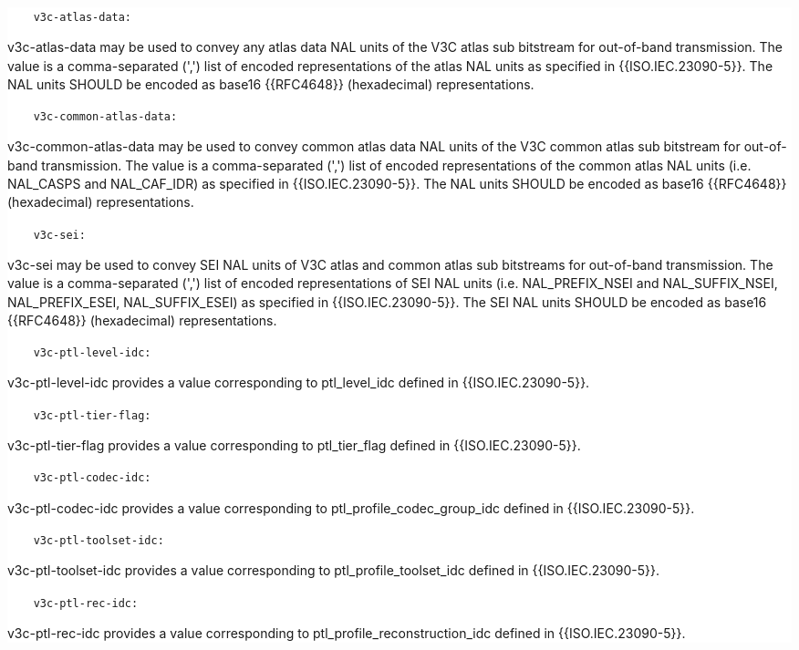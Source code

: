 ~~~
    v3c-atlas-data:
~~~

v3c-atlas-data may be used to convey any atlas data NAL units of the V3C atlas sub bitstream for out-of-band transmission. The value is a comma-separated (',') list of encoded representations of the atlas NAL units as specified in  {{ISO.IEC.23090-5}}. 
The NAL units SHOULD be encoded as base16 {{RFC4648}} (hexadecimal) representations.

~~~
    v3c-common-atlas-data:
~~~

v3c-common-atlas-data may be used to convey common atlas data NAL units of the V3C common atlas sub bitstream for out-of-band transmission. The value is a comma-separated (',') list of encoded representations of the common atlas NAL units (i.e. NAL_CASPS and NAL_CAF_IDR) as specified in {{ISO.IEC.23090-5}}. The NAL units SHOULD be encoded as base16 {{RFC4648}} (hexadecimal) representations.

~~~
    v3c-sei:
~~~

v3c-sei may be used to convey SEI NAL units of V3C atlas and common atlas sub bitstreams for out-of-band transmission. The value is a comma-separated (',') list of encoded representations of SEI NAL units (i.e. NAL_PREFIX_NSEI and NAL_SUFFIX_NSEI, NAL_PREFIX_ESEI, NAL_SUFFIX_ESEI) as specified in  {{ISO.IEC.23090-5}}. The SEI NAL units SHOULD be encoded as base16 {{RFC4648}} (hexadecimal) representations.

~~~
    v3c-ptl-level-idc: 
~~~

v3c-ptl-level-idc provides a value corresponding to ptl_level_idc defined in {{ISO.IEC.23090-5}}. 

~~~
    v3c-ptl-tier-flag: 
~~~

v3c-ptl-tier-flag provides a value corresponding to ptl_tier_flag defined in  {{ISO.IEC.23090-5}}.

~~~
    v3c-ptl-codec-idc: 
~~~

v3c-ptl-codec-idc provides a value corresponding to ptl_profile_codec_group_idc defined in  {{ISO.IEC.23090-5}}.

~~~
    v3c-ptl-toolset-idc:
~~~

v3c-ptl-toolset-idc provides a value corresponding to ptl_profile_toolset_idc defined in {{ISO.IEC.23090-5}}.

~~~
    v3c-ptl-rec-idc: 
~~~

v3c-ptl-rec-idc provides a value corresponding to ptl_profile_reconstruction_idc
defined in {{ISO.IEC.23090-5}}.
